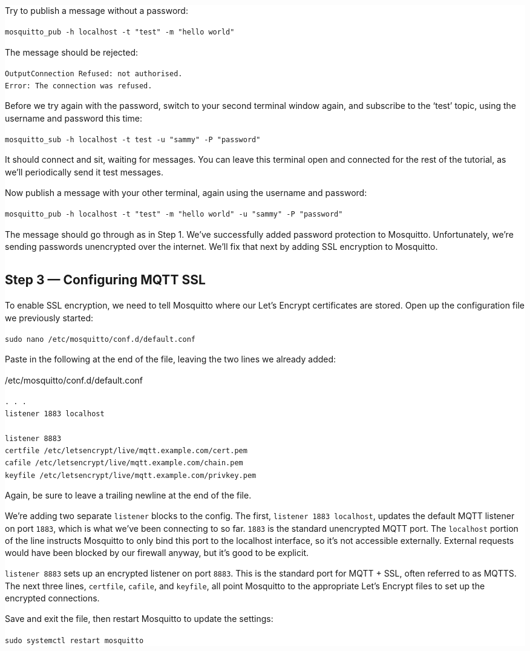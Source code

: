 Try to publish a message without a password:

    mosquitto_pub -h localhost -t "test" -m "hello world"

The message should be rejected:

    OutputConnection Refused: not authorised.
    Error: The connection was refused.

Before we try again with the password, switch to your second terminal window again, and subscribe to the ‘test’ topic, using the username and password this time:

    mosquitto_sub -h localhost -t test -u "sammy" -P "password"

It should connect and sit, waiting for messages. You can leave this terminal open and connected for the rest of the tutorial, as we’ll periodically send it test messages.

Now publish a message with your other terminal, again using the username and password:

    mosquitto_pub -h localhost -t "test" -m "hello world" -u "sammy" -P "password"

The message should go through as in Step 1. We’ve successfully added password protection to Mosquitto. Unfortunately, we’re sending passwords unencrypted over the internet. We’ll fix that next by adding SSL encryption to Mosquitto.

## Step 3 — Configuring MQTT SSL

To enable SSL encryption, we need to tell Mosquitto where our Let’s Encrypt certificates are stored. Open up the configuration file we previously started:

    sudo nano /etc/mosquitto/conf.d/default.conf

Paste in the following at the end of the file, leaving the two lines we already added:

/etc/mosquitto/conf.d/default.conf

    . . .
    listener 1883 localhost
    
    listener 8883
    certfile /etc/letsencrypt/live/mqtt.example.com/cert.pem
    cafile /etc/letsencrypt/live/mqtt.example.com/chain.pem
    keyfile /etc/letsencrypt/live/mqtt.example.com/privkey.pem
    

Again, be sure to leave a trailing newline at the end of the file.

We’re adding two separate `listener` blocks to the config. The first, `listener 1883 localhost`, updates the default MQTT listener on port `1883`, which is what we’ve been connecting to so far. `1883` is the standard unencrypted MQTT port. The `localhost` portion of the line instructs Mosquitto to only bind this port to the localhost interface, so it’s not accessible externally. External requests would have been blocked by our firewall anyway, but it’s good to be explicit.

`listener 8883` sets up an encrypted listener on port `8883`. This is the standard port for MQTT + SSL, often referred to as MQTTS. The next three lines, `certfile`, `cafile`, and `keyfile`, all point Mosquitto to the appropriate Let’s Encrypt files to set up the encrypted connections.

Save and exit the file, then restart Mosquitto to update the settings:

    sudo systemctl restart mosquitto
